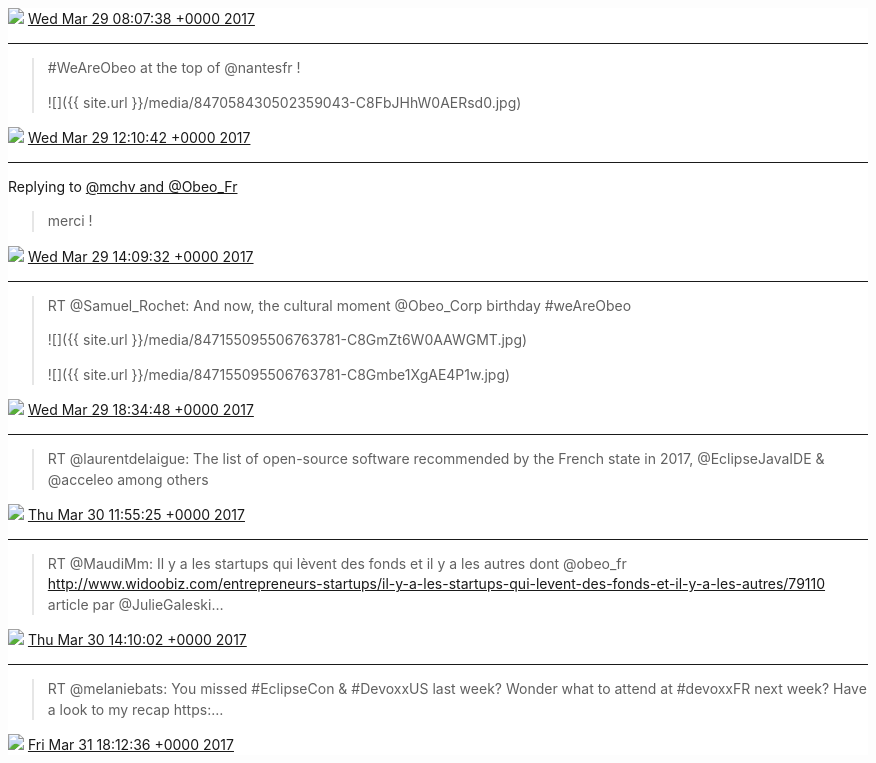<img src="{{ site.url }}/media/tweet.ico" width="12" /> [Wed Mar 29 08:07:38 +0000 2017](https://twitter.com/bruncedric/status/846997260730847232)

----

> #WeAreObeo at the top of @nantesfr ! 
> 
> ![]({{ site.url }}/media/847058430502359043-C8FbJHhW0AERsd0.jpg)

<img src="{{ site.url }}/media/tweet.ico" width="12" /> [Wed Mar 29 12:10:42 +0000 2017](https://twitter.com/bruncedric/status/847058430502359043)

----

Replying to [@mchv and @Obeo_Fr](https://twitter.com/mchv/status/847075756127797248)

> merci !

<img src="{{ site.url }}/media/tweet.ico" width="12" /> [Wed Mar 29 14:09:32 +0000 2017](https://twitter.com/bruncedric/status/847088336082735105)

----

> RT @Samuel_Rochet: And now, the cultural moment @Obeo_Corp birthday #weAreObeo 
> 
> ![]({{ site.url }}/media/847155095506763781-C8GmZt6W0AAWGMT.jpg)
> 
> ![]({{ site.url }}/media/847155095506763781-C8Gmbe1XgAE4P1w.jpg)

<img src="{{ site.url }}/media/tweet.ico" width="12" /> [Wed Mar 29 18:34:48 +0000 2017](https://twitter.com/bruncedric/status/847155095506763781)

----

> RT @laurentdelaigue: The list of open-source software recommended by the French state in 2017, @EclipseJavaIDE &amp; @acceleo among others

<img src="{{ site.url }}/media/tweet.ico" width="12" /> [Thu Mar 30 11:55:25 +0000 2017](https://twitter.com/bruncedric/status/847416973424156672)

----

> RT @MaudiMm: Il y a les startups qui lèvent des fonds et il y a les autres dont @obeo_fr http://www.widoobiz.com/entrepreneurs-startups/il-y-a-les-startups-qui-levent-des-fonds-et-il-y-a-les-autres/79110 article par @JulieGaleski…

<img src="{{ site.url }}/media/tweet.ico" width="12" /> [Thu Mar 30 14:10:02 +0000 2017](https://twitter.com/bruncedric/status/847450850901528576)

----

> RT @melaniebats: You missed #EclipseCon &amp; #DevoxxUS last week? Wonder what to attend at #devoxxFR next week? Have a look to my recap https:…

<img src="{{ site.url }}/media/tweet.ico" width="12" /> [Fri Mar 31 18:12:36 +0000 2017](https://twitter.com/bruncedric/status/847874283569283072)